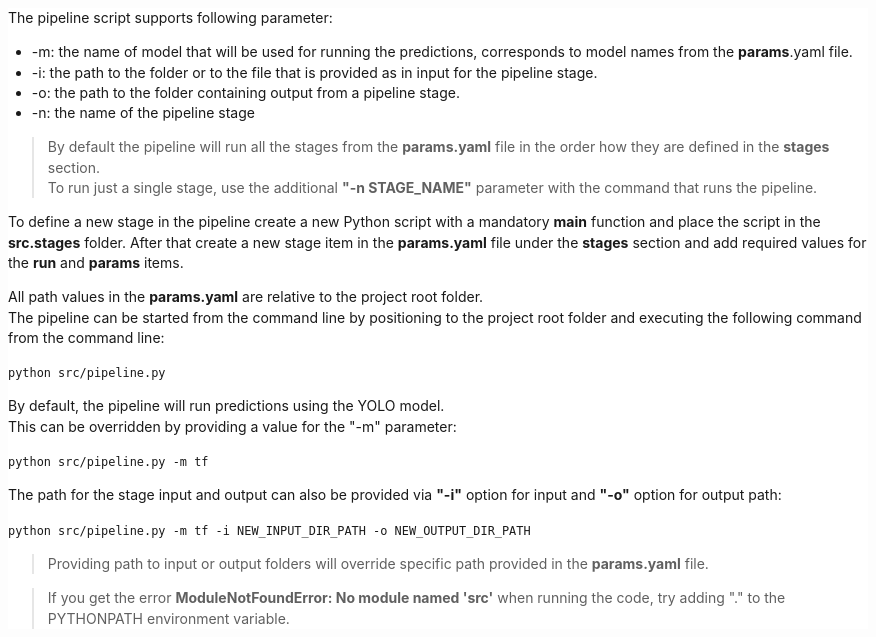 
The pipeline script supports following parameter:
* -m: the name of model that will be used for running the predictions, corresponds to model names from the **params**.yaml file. 
* -i: the path to the folder or to the file that is provided as in input for the pipeline stage.
* -o: the path to the folder containing output from a pipeline stage.
* -n: the name of the pipeline stage

> By default the pipeline will run all the stages from the **params.yaml** file in the order 
> how they are defined in the **stages** section.\
> To run just a single stage, use the additional **"-n STAGE_NAME"** parameter with the command 
> that runs the pipeline.

To define a new stage in the pipeline create a new Python script with a mandatory **main** function
and place the script in the **src.stages** folder.
After that create a new stage item in the **params.yaml** file under the **stages** section and add 
required values for the **run** and **params** items.

All path values in the **params.yaml** are relative to the project root folder.\
The pipeline can be started from the command line by positioning to the project root folder and executing 
the following command from the command line:
```bash
python src/pipeline.py
```

By default, the pipeline will run predictions using the YOLO model.\
This can be overridden by providing a value for the "-m" parameter:
```
python src/pipeline.py -m tf
```
The path for the stage input and output can also be provided via **"-i"** option for input and 
**"-o"** option for output path:
```
python src/pipeline.py -m tf -i NEW_INPUT_DIR_PATH -o NEW_OUTPUT_DIR_PATH
```
> Providing path to input or output folders will override specific path provided in the 
> **params.yaml** file.

> If you get the error **ModuleNotFoundError: No module named 'src'** when running the code,
> try adding "." to the PYTHONPATH environment variable.




